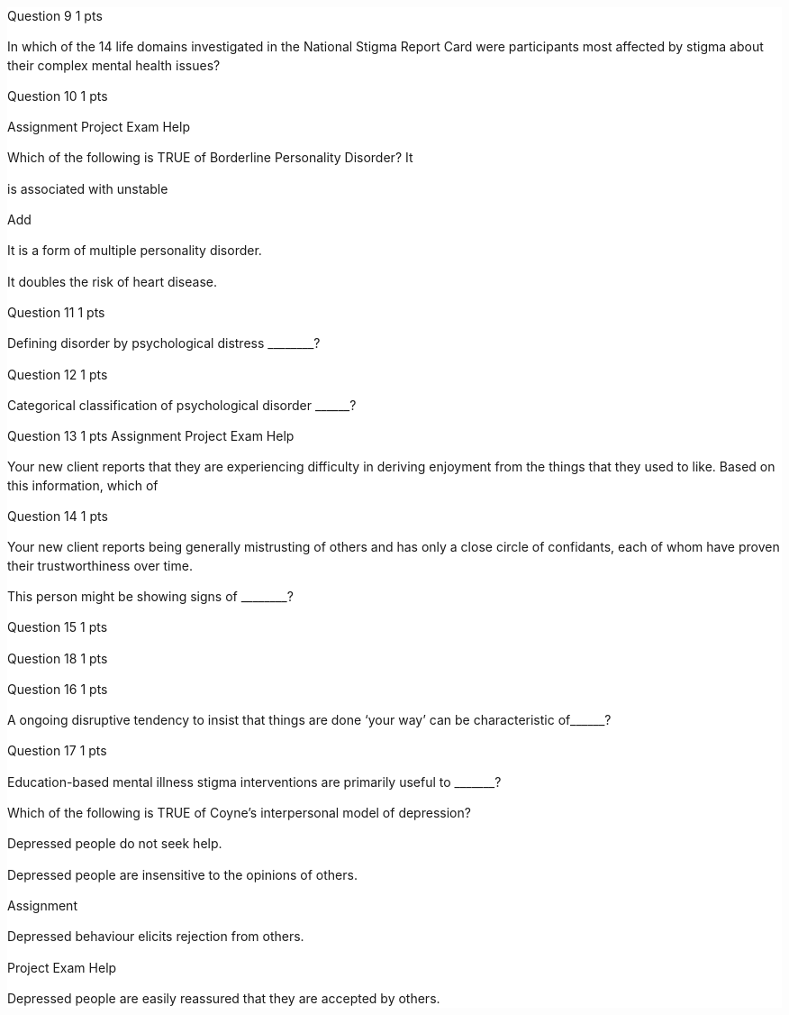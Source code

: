 Question 9 1 pts

In which of the 14 life domains investigated in the National Stigma Report Card were participants most affected by stigma about their complex mental health issues?

Question 10 1 pts

Assignment Project Exam Help

Which of the following is TRUE of Borderline Personality Disorder? It

is associated with unstable

Add

It is a form of multiple personality disorder.

It doubles the risk of heart disease.

Question 11 1 pts

Defining disorder by psychological distress ________?

Question 12 1 pts

Categorical classification of psychological disorder ______?

Question 13 1 pts Assignment Project Exam Help

Your new client reports that they are experiencing difficulty in deriving enjoyment from the things that they used to like. Based on this information, which of

Question 14 1 pts

Your new client reports being generally mistrusting of others and has only a close circle of confidants, each of whom have proven their trustworthiness over time.

This person might be showing signs of ________?

Question 15 1 pts

Question 18 1 pts

Question 16 1 pts

A ongoing disruptive tendency to insist that things are done ‘your way’ can be characteristic of______?

Question 17 1 pts

Education-based mental illness stigma interventions are primarily useful to _______?

Which of the following is TRUE of Coyne’s interpersonal model of depression?

Depressed people do not seek help.

Depressed people are insensitive to the opinions of others.

Assignment

Depressed behaviour elicits rejection from others.

Project Exam Help

Depressed people are easily reassured that they are accepted by others.
